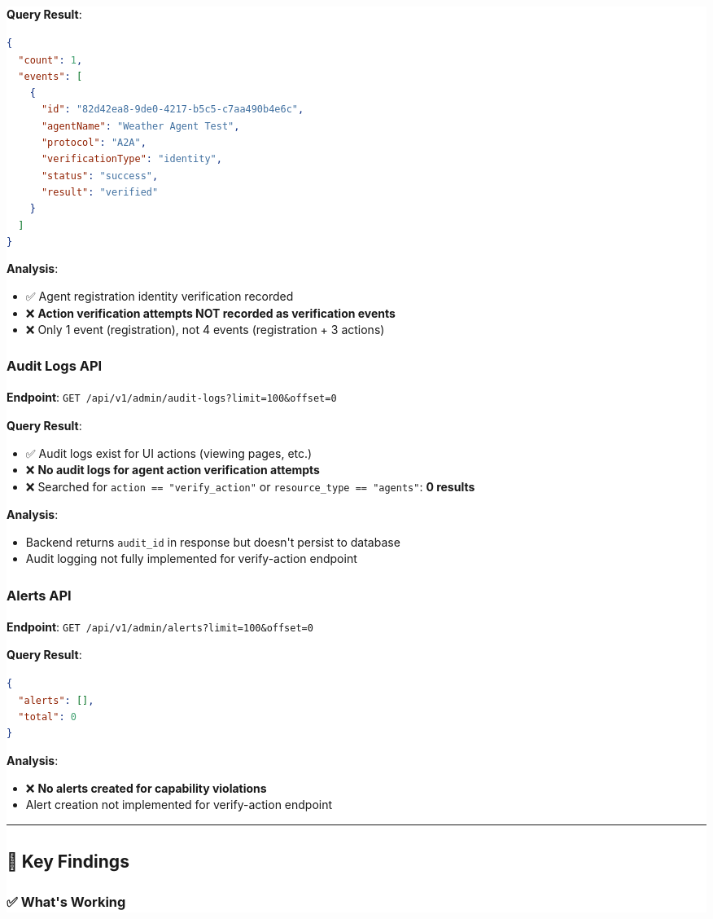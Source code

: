**Query Result**:
```json
{
  "count": 1,
  "events": [
    {
      "id": "82d42ea8-9de0-4217-b5c5-c7aa490b4e6c",
      "agentName": "Weather Agent Test",
      "protocol": "A2A",
      "verificationType": "identity",
      "status": "success",
      "result": "verified"
    }
  ]
}
```

**Analysis**:
- ✅ Agent registration identity verification recorded
- ❌ **Action verification attempts NOT recorded as verification events**
- ❌ Only 1 event (registration), not 4 events (registration + 3 actions)

### Audit Logs API
**Endpoint**: `GET /api/v1/admin/audit-logs?limit=100&offset=0`

**Query Result**:
- ✅ Audit logs exist for UI actions (viewing pages, etc.)
- ❌ **No audit logs for agent action verification attempts**
- ❌ Searched for `action == "verify_action"` or `resource_type == "agents"`: **0 results**

**Analysis**:
- Backend returns `audit_id` in response but doesn't persist to database
- Audit logging not fully implemented for verify-action endpoint

### Alerts API
**Endpoint**: `GET /api/v1/admin/alerts?limit=100&offset=0`

**Query Result**:
```json
{
  "alerts": [],
  "total": 0
}
```

**Analysis**:
- ❌ **No alerts created for capability violations**
- Alert creation not implemented for verify-action endpoint

---

## 🎯 Key Findings

### ✅ What's Working
